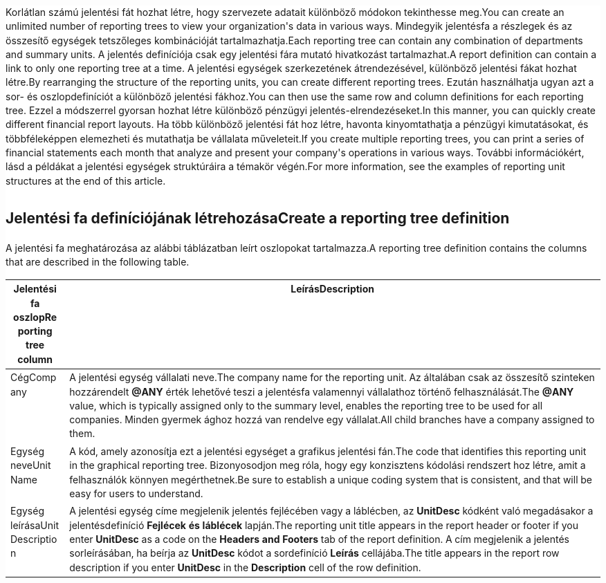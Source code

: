 <span data-ttu-id="aee45-135">Korlátlan számú jelentési fát hozhat létre, hogy szervezete adatait különböző módokon tekinthesse meg.</span><span class="sxs-lookup"><span data-stu-id="aee45-135">You can create an unlimited number of reporting trees to view your organization's data in various ways.</span></span> <span data-ttu-id="aee45-136">Mindegyik jelentésfa a részlegek és az összesítő egységek tetszőleges kombinációját tartalmazhatja.</span><span class="sxs-lookup"><span data-stu-id="aee45-136">Each reporting tree can contain any combination of departments and summary units.</span></span> <span data-ttu-id="aee45-137">A jelentés definíciója csak egy jelentési fára mutató hivatkozást tartalmazhat.</span><span class="sxs-lookup"><span data-stu-id="aee45-137">A report definition can contain a link to only one reporting tree at a time.</span></span> <span data-ttu-id="aee45-138">A jelentési egységek szerkezetének átrendezésével, különböző jelentési fákat hozhat létre.</span><span class="sxs-lookup"><span data-stu-id="aee45-138">By rearranging the structure of the reporting units, you can create different reporting trees.</span></span> <span data-ttu-id="aee45-139">Ezután használhatja ugyan azt a sor- és oszlopdefiníciót a különböző jelentési fákhoz.</span><span class="sxs-lookup"><span data-stu-id="aee45-139">You can then use the same row and column definitions for each reporting tree.</span></span> <span data-ttu-id="aee45-140">Ezzel a módszerrel gyorsan hozhat létre különböző pénzügyi jelentés-elrendezéseket.</span><span class="sxs-lookup"><span data-stu-id="aee45-140">In this manner, you can quickly create different financial report layouts.</span></span> <span data-ttu-id="aee45-141">Ha több különböző jelentési fát hoz létre, havonta kinyomtathatja a pénzügyi kimutatásokat, és többféleképpen elemezheti és mutathatja be vállalata műveleteit.</span><span class="sxs-lookup"><span data-stu-id="aee45-141">If you create multiple reporting trees, you can print a series of financial statements each month that analyze and present your company's operations in various ways.</span></span> <span data-ttu-id="aee45-142">További információkért, lásd a példákat a jelentési egységek struktúráira a témakör végén.</span><span class="sxs-lookup"><span data-stu-id="aee45-142">For more information, see the examples of reporting unit structures at the end of this article.</span></span>

## <a name="create-a-reporting-tree-definition"></a><span data-ttu-id="aee45-143"> Jelentési fa definíciójának létrehozása</span><span class="sxs-lookup"><span data-stu-id="aee45-143">Create a reporting tree definition</span></span>
<span data-ttu-id="aee45-144">A jelentési fa meghatározása az alábbi táblázatban leírt oszlopokat tartalmazza.</span><span class="sxs-lookup"><span data-stu-id="aee45-144">A reporting tree definition contains the columns that are described in the following table.</span></span>

| <span data-ttu-id="aee45-145">Jelentési fa oszlop</span><span class="sxs-lookup"><span data-stu-id="aee45-145">Reporting tree column</span></span> | <span data-ttu-id="aee45-146">Leírás</span><span class="sxs-lookup"><span data-stu-id="aee45-146">Description</span></span> |
|-----------------------|-------------|
| <span data-ttu-id="aee45-147">Cég</span><span class="sxs-lookup"><span data-stu-id="aee45-147">Company</span></span>               | <span data-ttu-id="aee45-148">A jelentési egység vállalati neve.</span><span class="sxs-lookup"><span data-stu-id="aee45-148">The company name for the reporting unit.</span></span> <span data-ttu-id="aee45-149">Az általában csak az összesítő szinteken hozzárendelt **\@ANY** érték lehetővé teszi a jelentésfa valamennyi vállalathoz történő felhasználását.</span><span class="sxs-lookup"><span data-stu-id="aee45-149">The **\@ANY** value, which is typically assigned only to the summary level, enables the reporting tree to be used for all companies.</span></span> <span data-ttu-id="aee45-150">Minden gyermek ághoz hozzá van rendelve egy vállalat.</span><span class="sxs-lookup"><span data-stu-id="aee45-150">All child branches have a company assigned to them.</span></span> |
| <span data-ttu-id="aee45-151">Egység neve</span><span class="sxs-lookup"><span data-stu-id="aee45-151">Unit Name</span></span>             | <span data-ttu-id="aee45-152">A kód, amely azonosítja ezt a jelentési egységet a grafikus jelentési fán.</span><span class="sxs-lookup"><span data-stu-id="aee45-152">The code that identifies this reporting unit in the graphical reporting tree.</span></span> <span data-ttu-id="aee45-153">Bizonyosodjon meg róla, hogy egy konzisztens kódolási rendszert hoz létre, amit a felhasználók könnyen megérthetnek.</span><span class="sxs-lookup"><span data-stu-id="aee45-153">Be sure to establish a unique coding system that is consistent, and that will be easy for users to understand.</span></span> |
| <span data-ttu-id="aee45-154">Egység leírása</span><span class="sxs-lookup"><span data-stu-id="aee45-154">Unit Description</span></span>      | <span data-ttu-id="aee45-155">A jelentési egység címe megjelenik jelentés fejlécében vagy a láblécben, az **UnitDesc** kódként való megadásakor a jelentésdefiníció **Fejlécek és láblécek** lapján.</span><span class="sxs-lookup"><span data-stu-id="aee45-155">The reporting unit title appears in the report header or footer if you enter **UnitDesc** as a code on the **Headers and Footers** tab of the report definition.</span></span> <span data-ttu-id="aee45-156">A cím megjelenik a jelentés sorleírásában, ha beírja az **UnitDesc** kódot a sordefiníció **Leírás** cellájába.</span><span class="sxs-lookup"><span data-stu-id="aee45-156">The title appears in the report row description if you enter **UnitDesc** in the **Description** cell of the row definition.</span></span> |